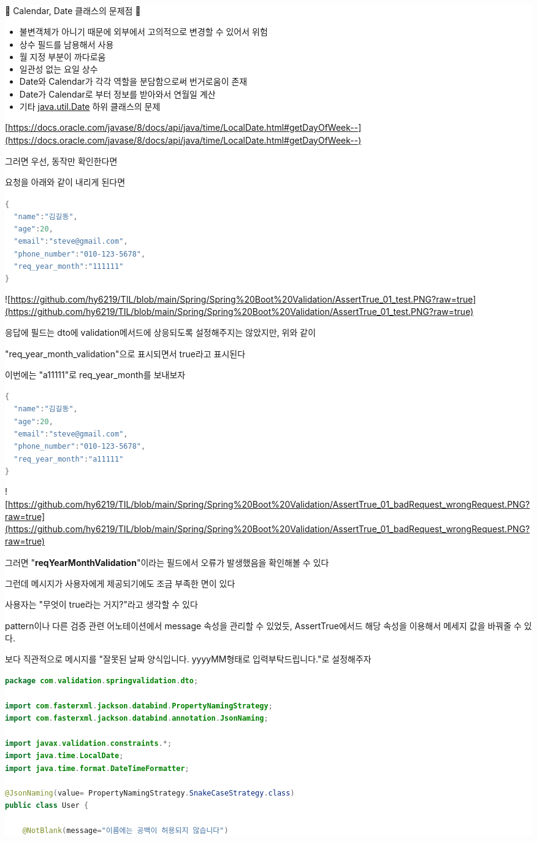 📌 Calendar, Date 클래스의 문제점 📌

- 불변객체가 아니기 때문에 외부에서 고의적으로 변경할 수 있어서 위험
- 상수 필드를 남용해서 사용
- 월 지정 부분이 까다로움
- 일관성 없는 요일 상수
- Date와 Calendar가 각각 역할을 분담함으로써 번거로움이 존재
- Date가 Calendar로 부터 정보를 받아와서 연월일 계산
- 기타 [java.util.Date](http://java.util.Date) 하위 클래스의 문제

[https://docs.oracle.com/javase/8/docs/api/java/time/LocalDate.html#getDayOfWeek--](https://docs.oracle.com/javase/8/docs/api/java/time/LocalDate.html#getDayOfWeek--)

그러면 우선, 동작만 확인한다면

요청을 아래와 같이 내리게 된다면

```java
{
  "name":"김길동",
  "age":20,
  "email":"steve@gmail.com",
  "phone_number":"010-123-5678",
  "req_year_month":"111111"
}
```

![https://github.com/hy6219/TIL/blob/main/Spring/Spring%20Boot%20Validation/AssertTrue_01_test.PNG?raw=true](https://github.com/hy6219/TIL/blob/main/Spring/Spring%20Boot%20Validation/AssertTrue_01_test.PNG?raw=true)

응답에 필드는 dto에 validation메서드에 상응되도록 설정해주지는 않았지만, 위와 같이 

"req_year_month_validation"으로 표시되면서 true라고 표시된다

이번에는 "a11111"로 req_year_month를 보내보자

```java
{
  "name":"김길동",
  "age":20,
  "email":"steve@gmail.com",
  "phone_number":"010-123-5678",
  "req_year_month":"a11111"
}
```

![https://github.com/hy6219/TIL/blob/main/Spring/Spring%20Boot%20Validation/AssertTrue_01_badRequest_wrongRequest.PNG?raw=true](https://github.com/hy6219/TIL/blob/main/Spring/Spring%20Boot%20Validation/AssertTrue_01_badRequest_wrongRequest.PNG?raw=true)

그러면 "**reqYearMonthValidation**"이라는 필드에서 오류가 발생했음을 확인해볼 수 있다

그런데 메시지가 사용자에게 제공되기에도 조금 부족한 면이 있다

사용자는 "무엇이 true라는 거지?"라고 생각할 수 있다

pattern이나 다른 검증 관련 어노테이션에서 message 속성을 관리할 수 있었듯, AssertTrue에서드 해당 속성을 이용해서 메세지 값을 바꿔줄 수 있다.

보다 직관적으로 메시지를 "잘못된 날짜 양식입니다. yyyyMM형태로 입력부탁드립니다."로 설정해주자

```java
package com.validation.springvalidation.dto;

import com.fasterxml.jackson.databind.PropertyNamingStrategy;
import com.fasterxml.jackson.databind.annotation.JsonNaming;

import javax.validation.constraints.*;
import java.time.LocalDate;
import java.time.format.DateTimeFormatter;

@JsonNaming(value= PropertyNamingStrategy.SnakeCaseStrategy.class)
public class User {

    @NotBlank(message="이름에는 공백이 허용되지 않습니다")
```